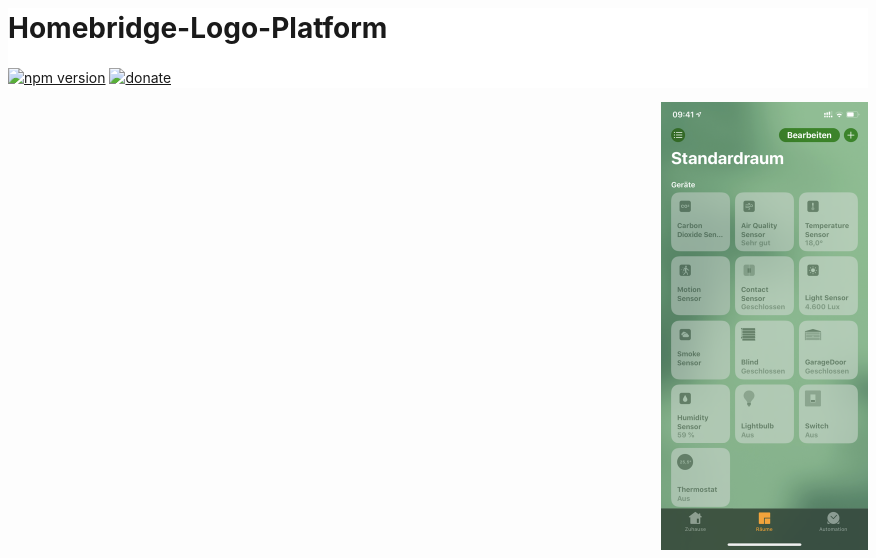 # Homebridge-Logo-Platform #

[![npm version](https://badge.fury.io/js/homebridge-logo-platform.svg)](https://badge.fury.io/js/homebridge-logo-platform)
[![donate](https://img.shields.io/badge/donate-PayPal-blue.svg)](https://www.paypal.me/Sinclair81)


<img src="https://raw.githubusercontent.com/Sinclair81/Homebridge-Logo-Platform/master/Standardraum.png" align="right" alt="Standardraum" height="448" width="207">
